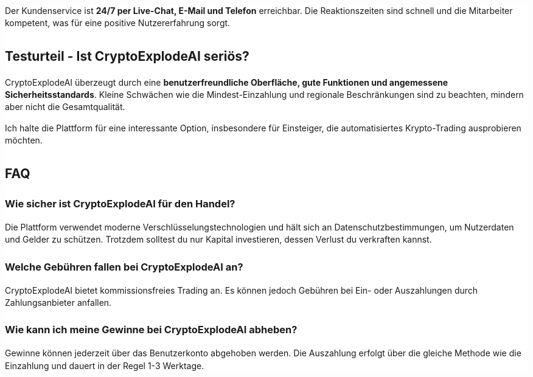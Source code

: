 Der Kundenservice ist **24/7 per Live-Chat, E-Mail und Telefon** erreichbar. Die Reaktionszeiten sind schnell und die Mitarbeiter kompetent, was für eine positive Nutzererfahrung sorgt.

## Testurteil - Ist CryptoExplodeAI seriös?

CryptoExplodeAI überzeugt durch eine **benutzerfreundliche Oberfläche, gute Funktionen und angemessene Sicherheitsstandards**. Kleine Schwächen wie die Mindest-Einzahlung und regionale Beschränkungen sind zu beachten, mindern aber nicht die Gesamtqualität.

Ich halte die Plattform für eine interessante Option, insbesondere für Einsteiger, die automatisiertes Krypto-Trading ausprobieren möchten.

## FAQ

### Wie sicher ist CryptoExplodeAI für den Handel?

Die Plattform verwendet moderne Verschlüsselungstechnologien und hält sich an Datenschutzbestimmungen, um Nutzerdaten und Gelder zu schützen. Trotzdem solltest du nur Kapital investieren, dessen Verlust du verkraften kannst.

### Welche Gebühren fallen bei CryptoExplodeAI an?

CryptoExplodeAI bietet kommissionsfreies Trading an. Es können jedoch Gebühren bei Ein- oder Auszahlungen durch Zahlungsanbieter anfallen.

### Wie kann ich meine Gewinne bei CryptoExplodeAI abheben?

Gewinne können jederzeit über das Benutzerkonto abgehoben werden. Die Auszahlung erfolgt über die gleiche Methode wie die Einzahlung und dauert in der Regel 1-3 Werktage.